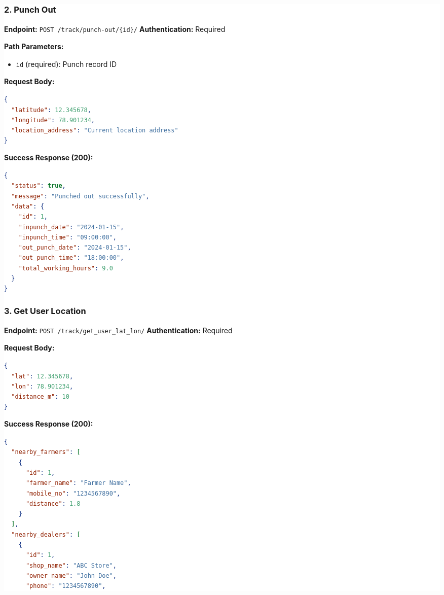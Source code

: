 ### 2. Punch Out

**Endpoint:** `POST /track/punch-out/{id}/`
**Authentication:** Required

**Path Parameters:**

- `id` (required): Punch record ID

**Request Body:**

```json
{
  "latitude": 12.345678,
  "longitude": 78.901234,
  "location_address": "Current location address"
}
```

**Success Response (200):**

```json
{
  "status": true,
  "message": "Punched out successfully",
  "data": {
    "id": 1,
    "inpunch_date": "2024-01-15",
    "inpunch_time": "09:00:00",
    "out_punch_date": "2024-01-15",
    "out_punch_time": "18:00:00",
    "total_working_hours": 9.0
  }
}
```

### 3. Get User Location

**Endpoint:** `POST /track/get_user_lat_lon/`
**Authentication:** Required

**Request Body:**

```json
{
  "lat": 12.345678,
  "lon": 78.901234,
  "distance_m": 10
}
```

**Success Response (200):**

```json
{
  "nearby_farmers": [
    {
      "id": 1,
      "farmer_name": "Farmer Name",
      "mobile_no": "1234567890",
      "distance": 1.8
    }
  ],
  "nearby_dealers": [
    {
      "id": 1,
      "shop_name": "ABC Store",
      "owner_name": "John Doe",
      "phone": "1234567890",
```
